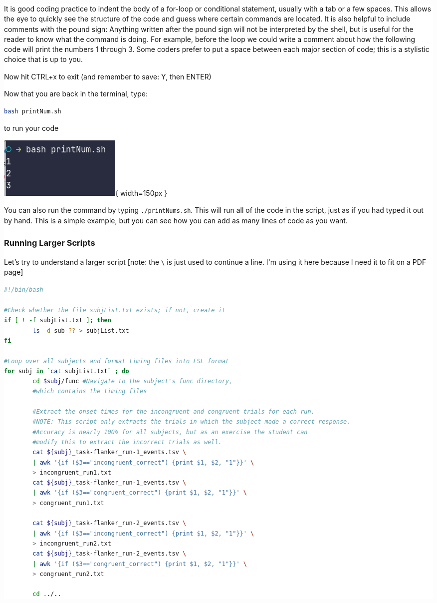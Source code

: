 It is good coding practice to indent the body of a for-loop or conditional statement, usually with a tab or a few spaces. This allows the eye to quickly see the structure of the code and guess where certain commands are located. It is also helpful to include comments with the pound sign: Anything written after the pound sign will not be interpreted by the shell, but is useful for the reader to know what the command is doing. For example, before the loop we could write a comment about how the following code will print the numbers 1 through 3. Some coders prefer to put a space between each major section of code; this is a stylistic choice that is up to you.

Now hit CTRL+x to exit (and remember to save: Y, then ENTER)

Now that you are back in the terminal, type:

```bash
bash printNum.sh
```

to run your code

![bash printNum.sh](image-43.png){ width=150px }

You can also run the command by typing `./printNums.sh`. This will run all of the code in the script, just as if you had typed it out by hand. This is a simple example, but you can see how you can add as many lines of code as you want.

### Running Larger Scripts

Let’s try to understand a larger script [note: the `\` is just used to continue a line. I'm using it here because I need it to fit on a PDF page]

```bash
#!/bin/bash

#Check whether the file subjList.txt exists; if not, create it
if [ ! -f subjList.txt ]; then
        ls -d sub-?? > subjList.txt
fi

#Loop over all subjects and format timing files into FSL format
for subj in `cat subjList.txt` ; do
        cd $subj/func #Navigate to the subject's func directory, 
        #which contains the timing files
        
        #Extract the onset times for the incongruent and congruent trials for each run. 
        #NOTE: This script only extracts the trials in which the subject made a correct response. 
        #Accuracy is nearly 100% for all subjects, but as an exercise the student can 
        #modify this to extract the incorrect trials as well.
        cat ${subj}_task-flanker_run-1_events.tsv \
        | awk '{if ($3=="incongruent_correct") {print $1, $2, "1"}}' \
        > incongruent_run1.txt
        cat ${subj}_task-flanker_run-1_events.tsv \
        | awk '{if ($3=="congruent_correct") {print $1, $2, "1"}}' \
        > congruent_run1.txt

        cat ${subj}_task-flanker_run-2_events.tsv \
        | awk '{if ($3=="incongruent_correct") {print $1, $2, "1"}}' \
        > incongruent_run2.txt
        cat ${subj}_task-flanker_run-2_events.tsv \
        | awk '{if ($3=="congruent_correct") {print $1, $2, "1"}}' \
        > congruent_run2.txt
        
        cd ../..
```